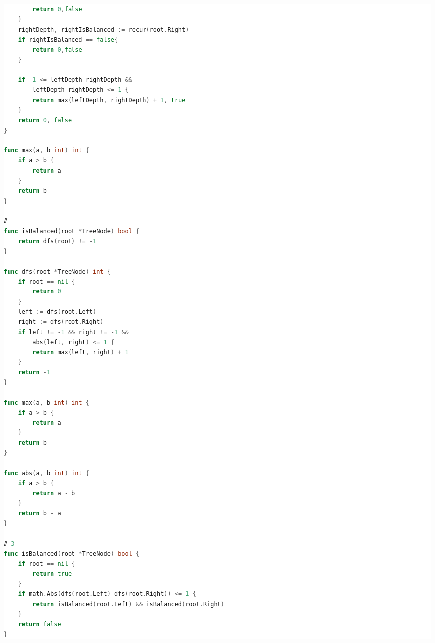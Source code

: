 ```go
		return 0,false
	}
	rightDepth, rightIsBalanced := recur(root.Right)
	if rightIsBalanced == false{
		return 0,false
	}

	if -1 <= leftDepth-rightDepth &&
		leftDepth-rightDepth <= 1 {
		return max(leftDepth, rightDepth) + 1, true
	}
	return 0, false
}

func max(a, b int) int {
	if a > b {
		return a
	}
	return b
}

#
func isBalanced(root *TreeNode) bool {
	return dfs(root) != -1
}

func dfs(root *TreeNode) int {
	if root == nil {
		return 0
	}
	left := dfs(root.Left)
	right := dfs(root.Right)
	if left != -1 && right != -1 &&
		abs(left, right) <= 1 {
		return max(left, right) + 1
	}
	return -1
}

func max(a, b int) int {
	if a > b {
		return a
	}
	return b
}

func abs(a, b int) int {
	if a > b {
		return a - b
	}
	return b - a
}

# 3
func isBalanced(root *TreeNode) bool {
	if root == nil {
		return true
	}
	if math.Abs(dfs(root.Left)-dfs(root.Right)) <= 1 {
		return isBalanced(root.Left) && isBalanced(root.Right)
	}
	return false
}
```